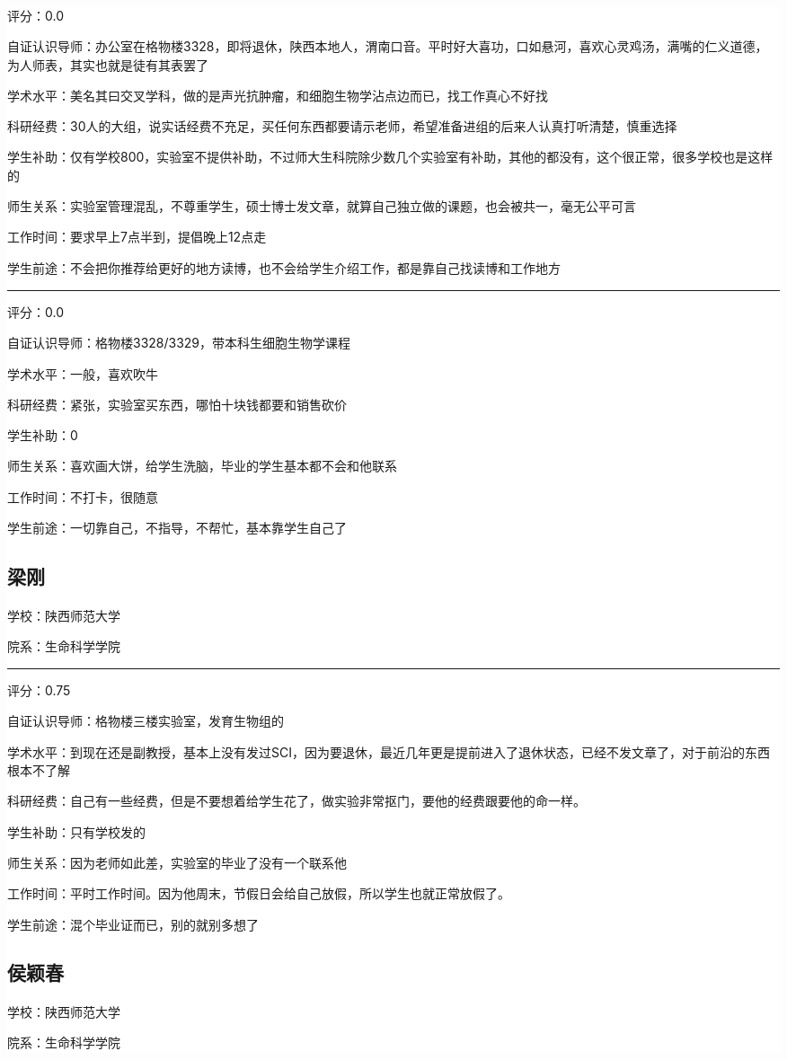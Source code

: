 评分：0.0

自证认识导师：办公室在格物楼3328，即将退休，陕西本地人，渭南口音。平时好大喜功，口如悬河，喜欢心灵鸡汤，满嘴的仁义道德，为人师表，其实也就是徒有其表罢了

学术水平：美名其曰交叉学科，做的是声光抗肿瘤，和细胞生物学沾点边而已，找工作真心不好找

科研经费：30人的大组，说实话经费不充足，买任何东西都要请示老师，希望准备进组的后来人认真打听清楚，慎重选择

学生补助：仅有学校800，实验室不提供补助，不过师大生科院除少数几个实验室有补助，其他的都没有，这个很正常，很多学校也是这样的

师生关系：实验室管理混乱，不尊重学生，硕士博士发文章，就算自己独立做的课题，也会被共一，毫无公平可言

工作时间：要求早上7点半到，提倡晚上12点走

学生前途：不会把你推荐给更好的地方读博，也不会给学生介绍工作，都是靠自己找读博和工作地方

* * *

评分：0.0

自证认识导师：格物楼3328/3329，带本科生细胞生物学课程

学术水平：一般，喜欢吹牛

科研经费：紧张，实验室买东西，哪怕十块钱都要和销售砍价

学生补助：0

师生关系：喜欢画大饼，给学生洗脑，毕业的学生基本都不会和他联系

工作时间：不打卡，很随意

学生前途：一切靠自己，不指导，不帮忙，基本靠学生自己了

## 梁刚

学校：陕西师范大学

院系：生命科学学院

* * *

评分：0.75

自证认识导师：格物楼三楼实验室，发育生物组的

学术水平：到现在还是副教授，基本上没有发过SCI，因为要退休，最近几年更是提前进入了退休状态，已经不发文章了，对于前沿的东西根本不了解

科研经费：自己有一些经费，但是不要想着给学生花了，做实验非常抠门，要他的经费跟要他的命一样。

学生补助：只有学校发的

师生关系：因为老师如此差，实验室的毕业了没有一个联系他

工作时间：平时工作时间。因为他周末，节假日会给自己放假，所以学生也就正常放假了。

学生前途：混个毕业证而已，别的就别多想了

## 侯颖春

学校：陕西师范大学

院系：生命科学学院

